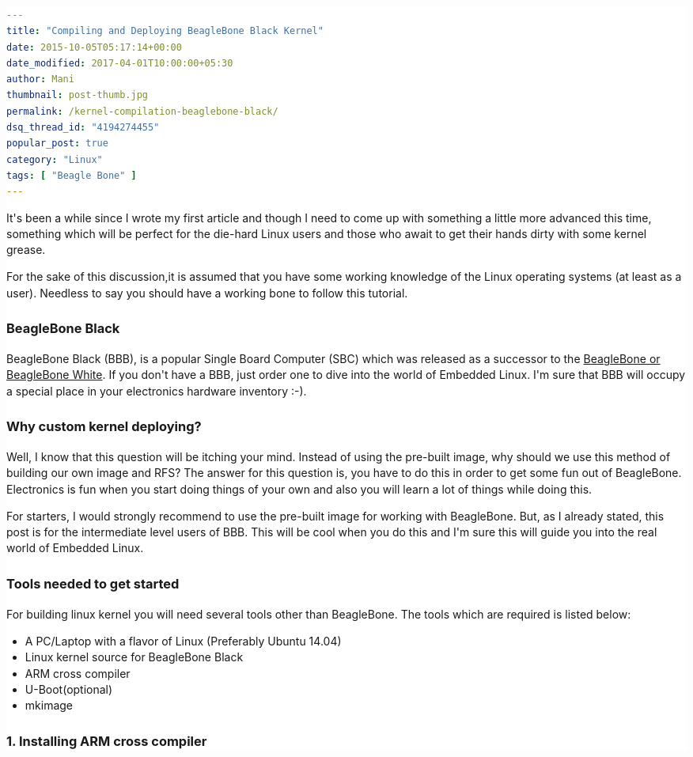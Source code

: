 ```yaml
---
title: "Compiling and Deploying BeagleBone Black Kernel"
date: 2015-10-05T05:17:14+00:00
date_modified: 2017-04-01T10:00:00+05:30
author: Mani
thumbnail: post-thumb.jpg
permalink: /kernel-compilation-beaglebone-black/
dsq_thread_id: "4194274455"
popular_post: true
category: "Linux"
tags: [ "Beagle Bone" ]
---
```


It's been a while since I wrote my first article and though I need to come up with something a little more advanced this time, something which will be perfect for the die-hard Linux users and those who await to get their hands dirty with some kernel grease.

For the sake of this discussion,it is assumed that you have some working knowledge of the Linux operating systems (at least as a user). Needless to say you should have a working bone to follow this tutorial.

### BeagleBone Black

BeagleBone Black (BBB), is a popular Single Board Computer (SBC) which was released as a successor to the [BeagleBone or BeagleBone White](/beaglebone-a-quick-review/). If you don't have a BBB, just order one to dive into the world of Embedded Linux. I'm sure that BBB will occupy a special place in your electronics hardware inventory :-).

### Why custom kernel deploying?

Well, I know that this question will be itching your mind. Instead of using the pre-built image, why should we use this method of building our own image and RFS? The answer for this question is, you have to do this in order to get some fun out of BeagleBone. Electronics is fun when you start doing things of your own and also you will learn a lot of things while doing this.

For starters, I would strongly recommend to use the pre-built image for working with BeagleBone. But, as I already stated, this post is for the intermediate level users of BBB. This will be cool when you do this and I'm sure this will guide you into the real world of Embedded Linux.

### Tools needed to get started

For building linux kernel you will need several tools other than BeagleBone. The tools which are required is listed below:

  * A PC/Laptop with a flavor of Linux (Preferably Ubuntu 14.04)
  * Linux kernel source for BeagleBone Black
  * ARM cross compiler
  * U-Boot(optional)
  * mkimage

### 1. Installing ARM cross compiler
